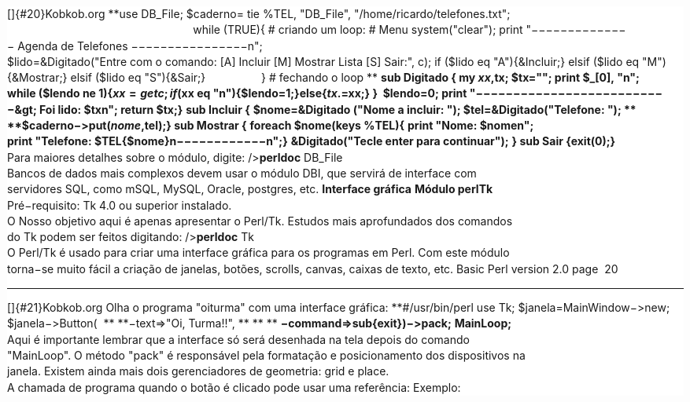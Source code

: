 []{#20}Kobkob.org
**use DB_File;
$caderno= tie %TEL, "DB_File", "/home/ricardo/telefones.txt";
                                                            while (TRUE){ # criando um loop:
# Menu
system("clear");
print "−−−−−−−−−−−−−− Agenda de Telefones −−−−−−−−−−−−−−−−n";
$lido=&Digitado("Entre com o comando: [A] Incluir [M] Mostrar Lista [S] Sair:", c);
if ($lido eq "A"){&Incluir;}
elsif ($lido eq "M"){&Mostrar;}
elsif ($lido eq "S"){&Sair;}                  } # fechando o loop **
**sub Digitado {
my $xx, $tx;
$tx="";
print $_[0], "n";
while ($lendo ne 1){$xx=getc; if ($xx eq "n"){$lendo=1;}else{$tx.=$xx;} } 
$lendo=0;
print "−−−−−−−−−−−−−−−−−−−−−−−−−−&gt; Foi lido: $txn";
return $tx;}**
**sub Incluir {**
**$nome=&Digitado ("Nome a incluir: ");
$tel=&Digitado("Telefone: "); **
**$caderno−&gt;put($nome, $tel);}
sub Mostrar {**
**foreach $nome(keys %TEL){**
**print "Nome: $nomen";
print "Telefone: $TEL{$nome}n−−−−−−−−−−−−n";}**
**&Digitado("Tecle enter para continuar");**
**}
sub Sair {exit(0);}**
Para maiores detalhes sobre o módulo, digite:
/&gt;**perldoc** DB_File 
Bancos de dados mais complexos devem usar o módulo DBI, que servirá de interface com
servidores SQL, como mSQL, MySQL, Oracle, postgres, etc.
**Interface gráfica**
**Módulo perlTk**
Pré−requisito: Tk 4.0 ou superior instalado.
O Nosso objetivo aqui é apenas apresentar o Perl/Tk. Estudos mais aprofundados dos comandos
do Tk podem ser feitos digitando:
/&gt;**perldoc** Tk
O Perl/Tk é usado para criar uma interface gráfica para os programas em Perl. Com este módulo
torna−se muito fácil a criação de janelas, botões, scrolls, canvas, caixas de texto, etc.
Basic Perl version 2.0 page  20
      

------------------------------------------------------------------------

[]{#21}Kobkob.org
Olha o programa "oiturma" com uma interface gráfica:
**#/usr/bin/perl
use Tk;
$janela=MainWindow−&gt;new;
$janela−&gt;Button(
 **
**−text=&gt;"Oi, Turma!!", **
** **
**−command=&gt;sub{exit})−&gt;pack;**
**MainLoop;**
Aqui é importante lembrar que a interface só será desenhada na tela depois do comando
"MainLoop". O método "pack" é responsável pela formatação e posicionamento dos dispositivos na
janela. Existem ainda mais dois gerenciadores de geometria: grid e place.
A chamada de programa quando o botão é clicado pode usar uma referência:
Exemplo: